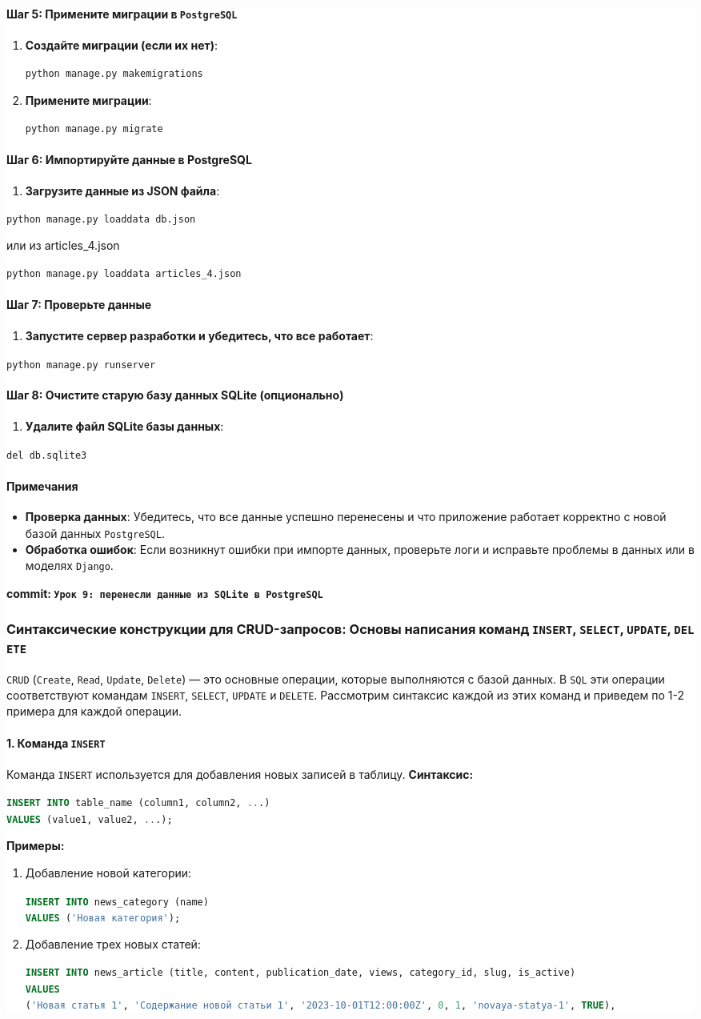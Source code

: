 #### Шаг 5: Примените миграции в `PostgreSQL`
1. **Создайте миграции (если их нет)**:
   ```sh
   python manage.py makemigrations
   ```
2. **Примените миграции**:
   ```sh
   python manage.py migrate
   ```

#### Шаг 6: Импортируйте данные в PostgreSQL
1. **Загрузите данные из JSON файла**:
```sh
python manage.py loaddata db.json
```
или из articles_4.json
```sh
python manage.py loaddata articles_4.json
```

#### Шаг 7: Проверьте данные
1. **Запустите сервер разработки и убедитесь, что все работает**:
```sh
python manage.py runserver
```

#### Шаг 8: Очистите старую базу данных SQLite (опционально)
1. **Удалите файл SQLite базы данных**:
```sh
del db.sqlite3
```

#### Примечания
- **Проверка данных**: Убедитесь, что все данные успешно перенесены и что приложение работает корректно с новой базой данных `PostgreSQL`.
- **Обработка ошибок**: Если возникнут ошибки при импорте данных, проверьте логи и исправьте проблемы в данных или в моделях `Django`.

**commit: `Урок 9: перенесли данные из SQLite в PostgreSQL`**

### Синтаксические конструкции для CRUD-запросов: Основы написания команд `INSERT`, `SELECT`, `UPDATE`, `DELETE`
`CRUD` (`Create`, `Read`, `Update`, `Delete`) — это основные операции, которые выполняются с базой данных.
В `SQL` эти операции соответствуют командам `INSERT`, `SELECT`, `UPDATE` и `DELETE`.
Рассмотрим синтаксис каждой из этих команд и приведем по 1-2 примера для каждой операции.

#### 1. Команда `INSERT`
Команда `INSERT` используется для добавления новых записей в таблицу.
**Синтаксис:**
```sql
INSERT INTO table_name (column1, column2, ...)
VALUES (value1, value2, ...);
```
**Примеры:**
1. Добавление новой категории:
   ```sql
   INSERT INTO news_category (name)
   VALUES ('Новая категория');
   ```
2. Добавление трех новых статей:
   ```sql
   INSERT INTO news_article (title, content, publication_date, views, category_id, slug, is_active)
   VALUES
   ('Новая статья 1', 'Содержание новой статьи 1', '2023-10-01T12:00:00Z', 0, 1, 'novaya-statya-1', TRUE),
   ```